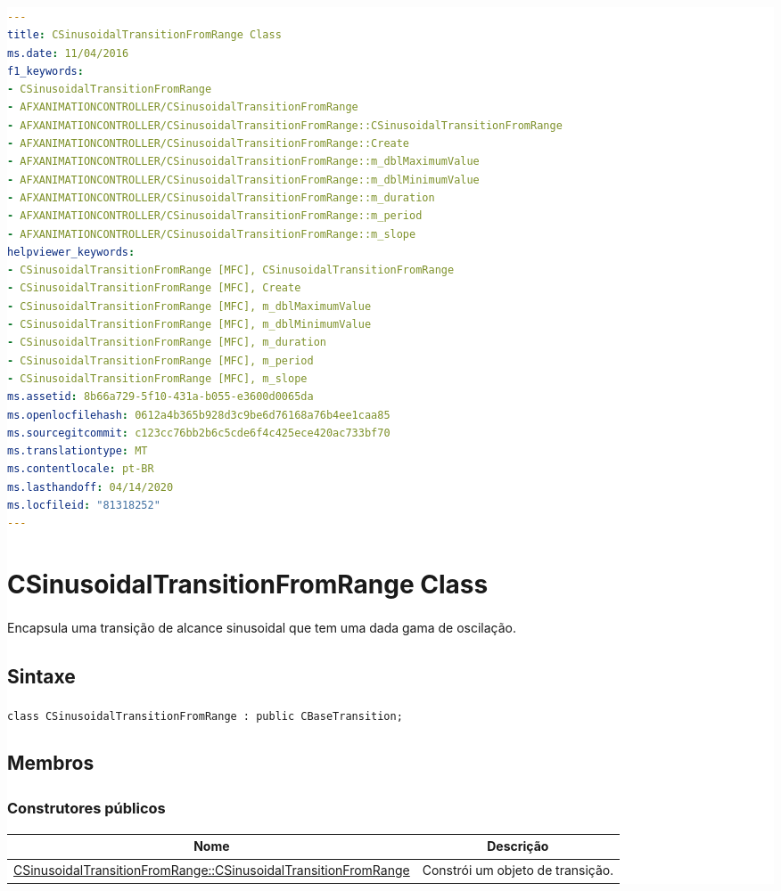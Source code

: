 ```yaml
---
title: CSinusoidalTransitionFromRange Class
ms.date: 11/04/2016
f1_keywords:
- CSinusoidalTransitionFromRange
- AFXANIMATIONCONTROLLER/CSinusoidalTransitionFromRange
- AFXANIMATIONCONTROLLER/CSinusoidalTransitionFromRange::CSinusoidalTransitionFromRange
- AFXANIMATIONCONTROLLER/CSinusoidalTransitionFromRange::Create
- AFXANIMATIONCONTROLLER/CSinusoidalTransitionFromRange::m_dblMaximumValue
- AFXANIMATIONCONTROLLER/CSinusoidalTransitionFromRange::m_dblMinimumValue
- AFXANIMATIONCONTROLLER/CSinusoidalTransitionFromRange::m_duration
- AFXANIMATIONCONTROLLER/CSinusoidalTransitionFromRange::m_period
- AFXANIMATIONCONTROLLER/CSinusoidalTransitionFromRange::m_slope
helpviewer_keywords:
- CSinusoidalTransitionFromRange [MFC], CSinusoidalTransitionFromRange
- CSinusoidalTransitionFromRange [MFC], Create
- CSinusoidalTransitionFromRange [MFC], m_dblMaximumValue
- CSinusoidalTransitionFromRange [MFC], m_dblMinimumValue
- CSinusoidalTransitionFromRange [MFC], m_duration
- CSinusoidalTransitionFromRange [MFC], m_period
- CSinusoidalTransitionFromRange [MFC], m_slope
ms.assetid: 8b66a729-5f10-431a-b055-e3600d0065da
ms.openlocfilehash: 0612a4b365b928d3c9be6d76168a76b4ee1caa85
ms.sourcegitcommit: c123cc76bb2b6c5cde6f4c425ece420ac733bf70
ms.translationtype: MT
ms.contentlocale: pt-BR
ms.lasthandoff: 04/14/2020
ms.locfileid: "81318252"
---
```

# <a name="csinusoidaltransitionfromrange-class"></a>CSinusoidalTransitionFromRange Class

Encapsula uma transição de alcance sinusoidal que tem uma dada gama de oscilação.

## <a name="syntax"></a>Sintaxe

```
class CSinusoidalTransitionFromRange : public CBaseTransition;
```

## <a name="members"></a>Membros

### <a name="public-constructors"></a>Construtores públicos

|Nome|Descrição|
|----------|-----------------|
|[CSinusoidalTransitionFromRange::CSinusoidalTransitionFromRange](#csinusoidaltransitionfromrange)|Constrói um objeto de transição.|
